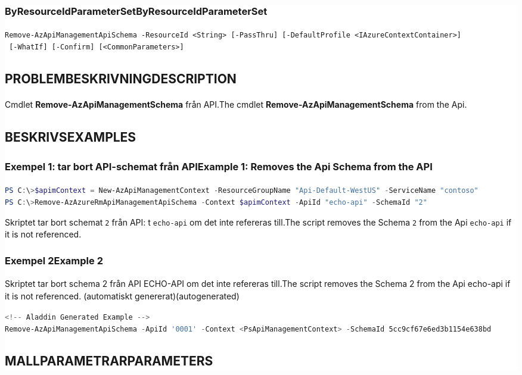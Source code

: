 ### <span data-ttu-id="9cd77-107">ByResourceIdParameterSet</span><span class="sxs-lookup"><span data-stu-id="9cd77-107">ByResourceIdParameterSet</span></span>
```
Remove-AzApiManagementApiSchema -ResourceId <String> [-PassThru] [-DefaultProfile <IAzureContextContainer>]
 [-WhatIf] [-Confirm] [<CommonParameters>]
```

## <span data-ttu-id="9cd77-108">PROBLEMBESKRIVNING</span><span class="sxs-lookup"><span data-stu-id="9cd77-108">DESCRIPTION</span></span>
<span data-ttu-id="9cd77-109">Cmdlet **Remove-AzApiManagementSchema** från API.</span><span class="sxs-lookup"><span data-stu-id="9cd77-109">The cmdlet **Remove-AzApiManagementSchema** from the Api.</span></span>

## <span data-ttu-id="9cd77-110">BESKRIVS</span><span class="sxs-lookup"><span data-stu-id="9cd77-110">EXAMPLES</span></span>

### <span data-ttu-id="9cd77-111">Exempel 1: tar bort API-schemat från API</span><span class="sxs-lookup"><span data-stu-id="9cd77-111">Example 1: Removes the Api Schema from the API</span></span>
```powershell
PS C:\>$apimContext = New-AzApiManagementContext -ResourceGroupName "Api-Default-WestUS" -ServiceName "contoso"
PS C:\>Remove-AzAzureRmApiManagementApiSchema -Context $apimContext -ApiId "echo-api" -SchemaId "2"
```

<span data-ttu-id="9cd77-112">Skriptet tar bort schemat `2` från API: t `echo-api` om det inte refereras till.</span><span class="sxs-lookup"><span data-stu-id="9cd77-112">The script removes the Schema `2` from the Api `echo-api` if it is not referenced.</span></span>

### <span data-ttu-id="9cd77-113">Exempel 2</span><span class="sxs-lookup"><span data-stu-id="9cd77-113">Example 2</span></span>

<span data-ttu-id="9cd77-114">Skriptet tar bort schema 2 från API ECHO-API om det inte refereras till.</span><span class="sxs-lookup"><span data-stu-id="9cd77-114">The script removes the Schema 2 from the Api echo-api if it is not referenced.</span></span> <span data-ttu-id="9cd77-115">(automatiskt genererat)</span><span class="sxs-lookup"><span data-stu-id="9cd77-115">(autogenerated)</span></span>

```powershell
<!-- Aladdin Generated Example --> 
Remove-AzApiManagementApiSchema -ApiId '0001' -Context <PsApiManagementContext> -SchemaId 5cc9cf67e6ed3b1154e638bd
```

## <span data-ttu-id="9cd77-116">MALLPARAMETRAR</span><span class="sxs-lookup"><span data-stu-id="9cd77-116">PARAMETERS</span></span>
